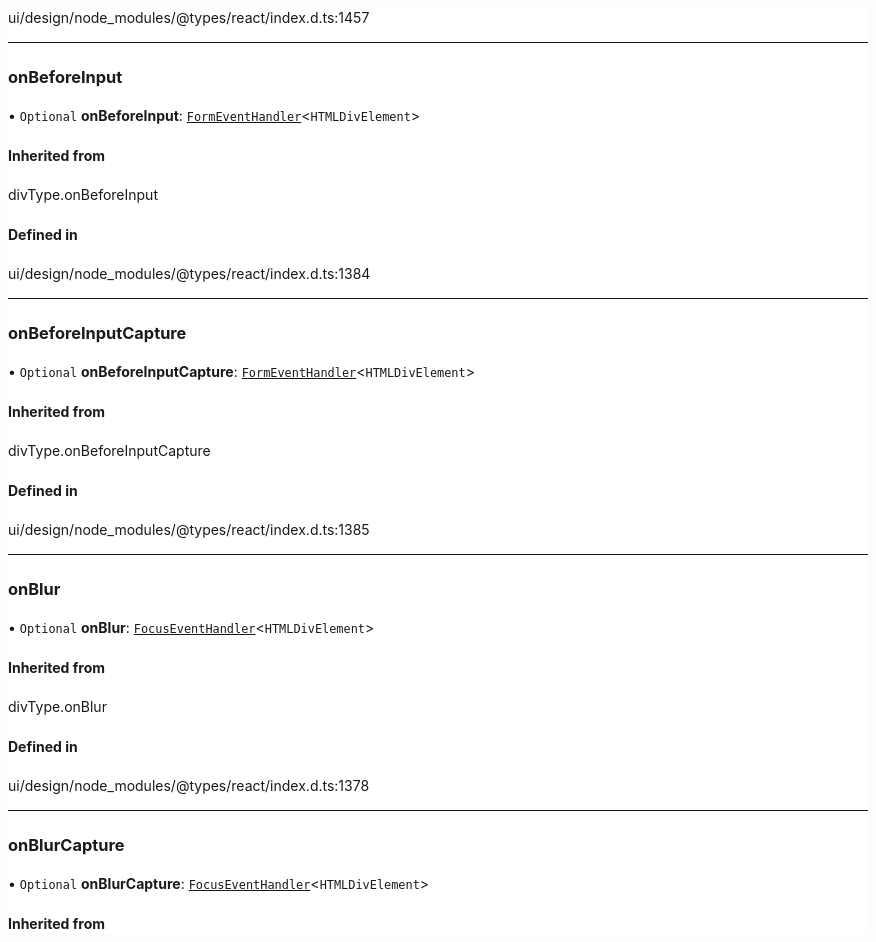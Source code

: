 ui/design/node_modules/@types/react/index.d.ts:1457

___

### onBeforeInput

• `Optional` **onBeforeInput**: [`FormEventHandler`](../modules/akashaproject_design_system._internal_.md#formeventhandler)<`HTMLDivElement`\>

#### Inherited from

divType.onBeforeInput

#### Defined in

ui/design/node_modules/@types/react/index.d.ts:1384

___

### onBeforeInputCapture

• `Optional` **onBeforeInputCapture**: [`FormEventHandler`](../modules/akashaproject_design_system._internal_.md#formeventhandler)<`HTMLDivElement`\>

#### Inherited from

divType.onBeforeInputCapture

#### Defined in

ui/design/node_modules/@types/react/index.d.ts:1385

___

### onBlur

• `Optional` **onBlur**: [`FocusEventHandler`](../modules/akashaproject_design_system._internal_.md#focuseventhandler)<`HTMLDivElement`\>

#### Inherited from

divType.onBlur

#### Defined in

ui/design/node_modules/@types/react/index.d.ts:1378

___

### onBlurCapture

• `Optional` **onBlurCapture**: [`FocusEventHandler`](../modules/akashaproject_design_system._internal_.md#focuseventhandler)<`HTMLDivElement`\>

#### Inherited from
